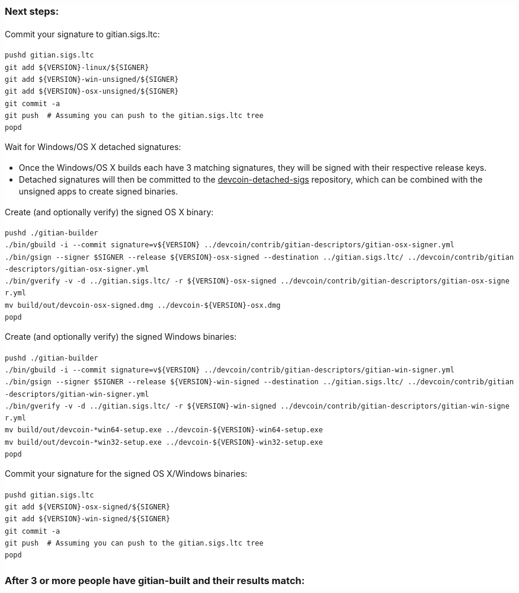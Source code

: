 ### Next steps:

Commit your signature to gitian.sigs.ltc:

    pushd gitian.sigs.ltc
    git add ${VERSION}-linux/${SIGNER}
    git add ${VERSION}-win-unsigned/${SIGNER}
    git add ${VERSION}-osx-unsigned/${SIGNER}
    git commit -a
    git push  # Assuming you can push to the gitian.sigs.ltc tree
    popd

Wait for Windows/OS X detached signatures:

- Once the Windows/OS X builds each have 3 matching signatures, they will be signed with their respective release keys.
- Detached signatures will then be committed to the [devcoin-detached-sigs](https://github.com/NarubyRiverlione/devcoin-detached-sigs) repository, which can be combined with the unsigned apps to create signed binaries.

Create (and optionally verify) the signed OS X binary:

    pushd ./gitian-builder
    ./bin/gbuild -i --commit signature=v${VERSION} ../devcoin/contrib/gitian-descriptors/gitian-osx-signer.yml
    ./bin/gsign --signer $SIGNER --release ${VERSION}-osx-signed --destination ../gitian.sigs.ltc/ ../devcoin/contrib/gitian-descriptors/gitian-osx-signer.yml
    ./bin/gverify -v -d ../gitian.sigs.ltc/ -r ${VERSION}-osx-signed ../devcoin/contrib/gitian-descriptors/gitian-osx-signer.yml
    mv build/out/devcoin-osx-signed.dmg ../devcoin-${VERSION}-osx.dmg
    popd

Create (and optionally verify) the signed Windows binaries:

    pushd ./gitian-builder
    ./bin/gbuild -i --commit signature=v${VERSION} ../devcoin/contrib/gitian-descriptors/gitian-win-signer.yml
    ./bin/gsign --signer $SIGNER --release ${VERSION}-win-signed --destination ../gitian.sigs.ltc/ ../devcoin/contrib/gitian-descriptors/gitian-win-signer.yml
    ./bin/gverify -v -d ../gitian.sigs.ltc/ -r ${VERSION}-win-signed ../devcoin/contrib/gitian-descriptors/gitian-win-signer.yml
    mv build/out/devcoin-*win64-setup.exe ../devcoin-${VERSION}-win64-setup.exe
    mv build/out/devcoin-*win32-setup.exe ../devcoin-${VERSION}-win32-setup.exe
    popd

Commit your signature for the signed OS X/Windows binaries:

    pushd gitian.sigs.ltc
    git add ${VERSION}-osx-signed/${SIGNER}
    git add ${VERSION}-win-signed/${SIGNER}
    git commit -a
    git push  # Assuming you can push to the gitian.sigs.ltc tree
    popd

### After 3 or more people have gitian-built and their results match:
